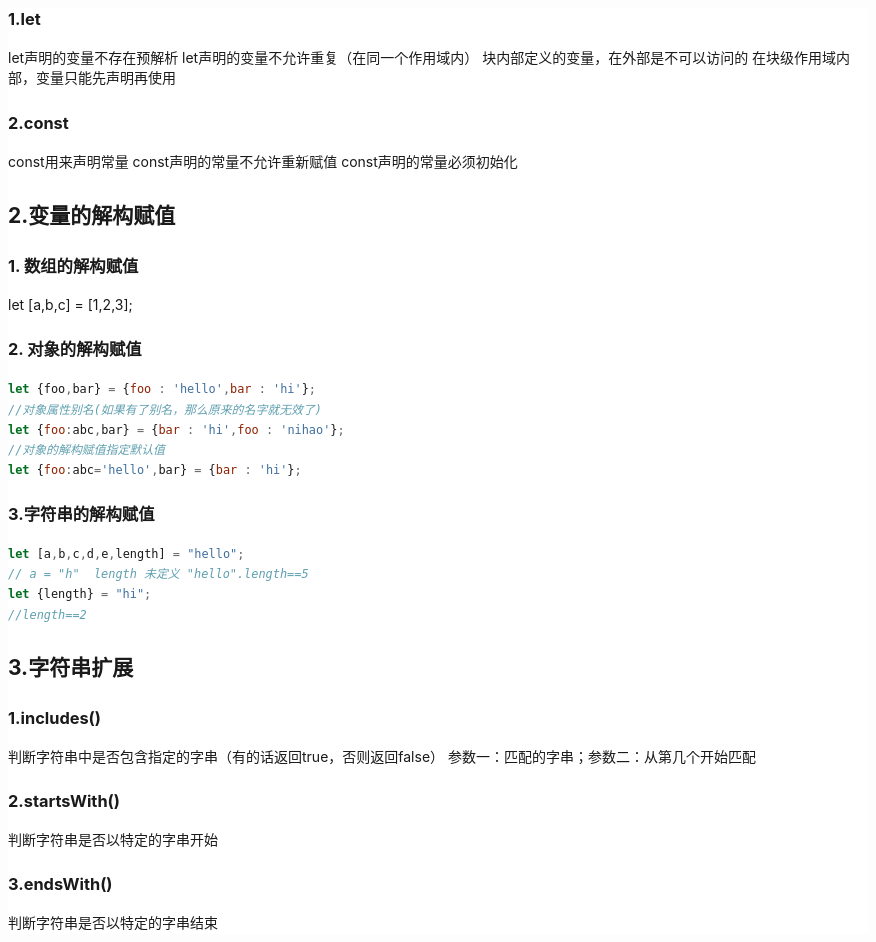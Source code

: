 ### 1.let

let声明的变量不存在预解析
let声明的变量不允许重复（在同一个作用域内）
块内部定义的变量，在外部是不可以访问的
在块级作用域内部，变量只能先声明再使用

### 2.const

const用来声明常量
const声明的常量不允许重新赋值
const声明的常量必须初始化

## 2.变量的解构赋值

### 1. 数组的解构赋值

let [a,b,c] = [1,2,3];

### 2. 对象的解构赋值

```js
let {foo,bar} = {foo : 'hello',bar : 'hi'};
//对象属性别名(如果有了别名，那么原来的名字就无效了)
let {foo:abc,bar} = {bar : 'hi',foo : 'nihao'};
//对象的解构赋值指定默认值  
let {foo:abc='hello',bar} = {bar : 'hi'};
```

### 3.字符串的解构赋值

```js
let [a,b,c,d,e,length] = "hello";
// a = "h"  length 未定义 "hello".length==5
let {length} = "hi";
//length==2
```

## 3.字符串扩展

### 1.includes()

判断字符串中是否包含指定的字串（有的话返回true，否则返回false）
参数一：匹配的字串；参数二：从第几个开始匹配

### 2.startsWith()

判断字符串是否以特定的字串开始

### 3.endsWith()

判断字符串是否以特定的字串结束
